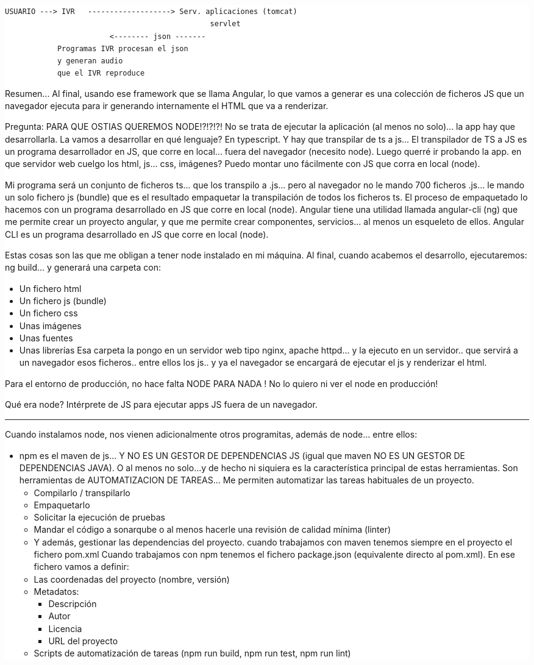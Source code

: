     USUARIO ---> IVR   -------------------> Serv. aplicaciones (tomcat)
                                                   servlet
                            <-------- json -------
                Programas IVR procesan el json
                y generan audio
                que el IVR reproduce

Resumen...
Al final, usando ese framework que se llama Angular, lo que vamos a generar es una colección de ficheros JS que un navegador ejecuta para ir generando internamente el HTML que va a renderizar.

Pregunta: PARA QUE OSTIAS QUEREMOS NODE!?!?!?!
No se trata de ejecutar la aplicación (al menos no solo)... la app hay que desarrollarla.
La vamos a desarrollar en qué lenguaje? En typescript.
Y hay que transpilar de ts a js... El transpilador de TS a JS es un programa desarrollador en JS, que corre en local... fuera del navegador (necesito node).
Luego querré ir probando la app. en que servidor web cuelgo los html, js... css, imágenes?
Puedo montar uno fácilmente con JS que corra en local (node).

Mi programa será un conjunto de ficheros ts... que los transpilo a .js... pero al navegador no le mando 700 ficheros .js... le mando un solo fichero js (bundle) que es el resultado empaquetar la transpilación de todos los ficheros ts.
El proceso de empaquetado lo hacemos con un programa desarrollado en JS que corre en local (node).
Angular tiene una utilidad llamada angular-cli (ng) que me permite crear un proyecto angular, y que me permite crear componentes, servicios... al menos un esqueleto de ellos.
Angular CLI es un programa desarrollado en JS que corre en local (node).

Estas cosas son las que me obligan a tener node instalado en mi máquina.
Al final, cuando acabemos el desarrollo, ejecutaremos:
ng build... y generará una carpeta con:
- Un fichero html
- Un fichero js (bundle)
- Un fichero css
- Unas imágenes
- Unas fuentes
- Unas librerías
Esa carpeta la pongo en un servidor web tipo nginx, apache httpd... y la ejecuto en un servidor.. que servirá a un navegador esos ficheros.. entre ellos los js.. y ya el navegador se encargará de ejecutar el js y renderizar el html.

Para el entorno de producción, no hace falta NODE PARA NADA !
No lo quiero ni ver el node en producción!

Qué era node? Intérprete de JS para ejecutar apps JS fuera de un navegador.

---

Cuando instalamos node, nos vienen adicionalmente otros programitas, además de node... entre ellos:
- npm es el maven de js... Y NO ES UN GESTOR DE DEPENDENCIAS JS (igual que maven NO ES UN GESTOR DE DEPENDENCIAS JAVA). O al menos no solo...y de hecho ni siquiera es la característica principal de estas herramientas. Son herramientas de AUTOMATIZACION DE TAREAS... Me permiten automatizar las tareas habituales de un proyecto.
  - Compilarlo / transpilarlo
  - Empaquetarlo
  - Solicitar la ejecución de pruebas
  - Mandar el código a sonarqube o al menos hacerle una revisión de calidad mínima (linter)
  - Y además, gestionar las dependencias del proyecto.
  cuando trabajamos con maven tenemos siempre en el proyecto el fichero pom.xml
  Cuando trabajamos con npm tenemos el fichero package.json (equivalente directo al pom.xml).
  En ese fichero vamos a definir:
  - Las coordenadas del proyecto (nombre, versión)
  - Metadatos: 
    - Descripción
    - Autor
    - Licencia
    - URL del proyecto
  - Scripts de automatización de tareas (npm run build, npm run test, npm run lint)